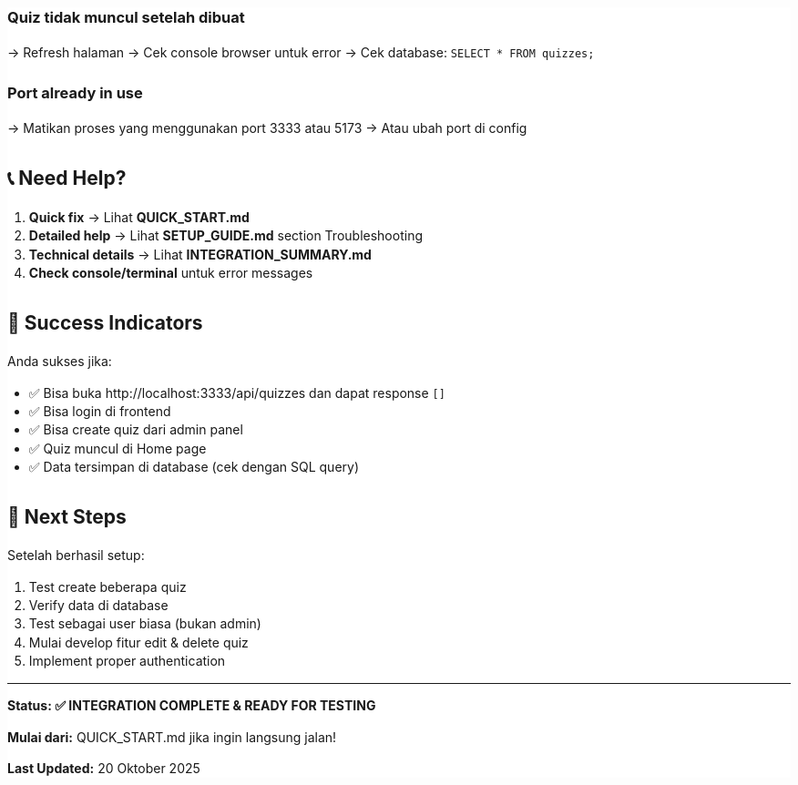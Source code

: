 ### Quiz tidak muncul setelah dibuat
→ Refresh halaman
→ Cek console browser untuk error
→ Cek database: `SELECT * FROM quizzes;`

### Port already in use
→ Matikan proses yang menggunakan port 3333 atau 5173
→ Atau ubah port di config

## 📞 Need Help?

1. **Quick fix** → Lihat **QUICK_START.md**
2. **Detailed help** → Lihat **SETUP_GUIDE.md** section Troubleshooting
3. **Technical details** → Lihat **INTEGRATION_SUMMARY.md**
4. **Check console/terminal** untuk error messages

## 🎉 Success Indicators

Anda sukses jika:
- ✅ Bisa buka http://localhost:3333/api/quizzes dan dapat response `[]`
- ✅ Bisa login di frontend
- ✅ Bisa create quiz dari admin panel
- ✅ Quiz muncul di Home page
- ✅ Data tersimpan di database (cek dengan SQL query)

## 🚀 Next Steps

Setelah berhasil setup:
1. Test create beberapa quiz
2. Verify data di database
3. Test sebagai user biasa (bukan admin)
4. Mulai develop fitur edit & delete quiz
5. Implement proper authentication

---

**Status: ✅ INTEGRATION COMPLETE & READY FOR TESTING**

**Mulai dari:** QUICK_START.md jika ingin langsung jalan!

**Last Updated:** 20 Oktober 2025

